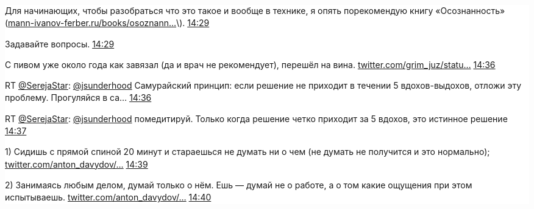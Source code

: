 </div>

<div class="tweet">

Для начинающих, чтобы разобраться что это такое и вообще в технике, я опять порекомендую книгу «Осознанность» \([mann-ivanov-ferber.ru/books/osoznann…](http://t.co/j6OoAw7RON "http://www.mann-ivanov-ferber.ru/books/osoznannost/")\).
 <a class="tweet__time" href="https://twitter.com/jsunderhood/status/637270798273789952">14:29</a>

</div>

<div class="tweet">

Задавайте вопросы.
 <a class="tweet__time" href="https://twitter.com/jsunderhood/status/637270843043774464">14:29</a>

</div>

<div class="tweet">

С пивом уже около года как завязал \(да и врач не рекомендует\), перешёл на вина. [twitter.com/grim\_juz/statu…](https://t.co/TVxwidj46G "https://twitter.com/grim_juz/status/637271281835081728")
 <a class="tweet__time" href="https://twitter.com/jsunderhood/status/637272646292475904">14:36</a>

</div>

<div class="tweet">

RT [@SerejaStar](https://twitter.com/SerejaStar "Serega Konev"): [@jsunderhood](https://twitter.com/jsunderhood "Разработчик") Самурайский принцип: если решение не приходит в течении 5 вдохов-выдохов, отложи эту проблему. Прогуляйся в са…
 <a class="tweet__time" href="https://twitter.com/jsunderhood/status/637272673417076736">14:36</a>

</div>

<div class="tweet">

RT [@SerejaStar](https://twitter.com/SerejaStar "Serega Konev"): [@jsunderhood](https://twitter.com/jsunderhood "Разработчик") помедитируй. Только когда решение четко приходит за 5 вдохов, это истинное решение
 <a class="tweet__time" href="https://twitter.com/jsunderhood/status/637272708926046208">14:37</a>

</div>

<div class="tweet">

1\) Сидишь с прямой спиной 20 минут и стараешься не думать ни о чем \(не думать не получится и это нормально\);  [twitter.com/anton\_davydov/…](https://t.co/elluPudIV0 "https://twitter.com/anton_davydov/status/637272017822203904")
 <a class="tweet__time" href="https://twitter.com/jsunderhood/status/637273346103709697">14:39</a>

</div>

<div class="tweet">

2\) Занимаясь любым делом, думай только о нём. Ешь — думай не о работе, а о том какие ощущения при этом испытываешь. [twitter.com/anton\_davydov/…](https://t.co/elluPudIV0 "https://twitter.com/anton_davydov/status/637272017822203904")
 <a class="tweet__time" href="https://twitter.com/jsunderhood/status/637273642750070785">14:40</a>

</div>
